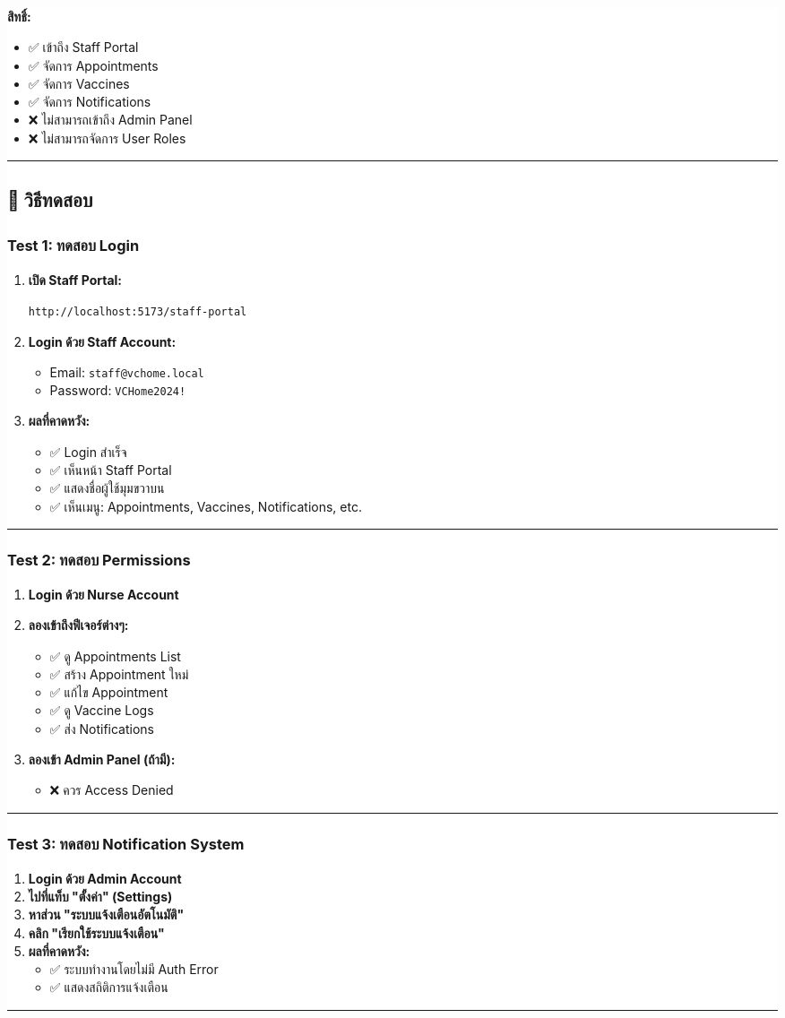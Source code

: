 **สิทธิ์:**
- ✅ เข้าถึง Staff Portal
- ✅ จัดการ Appointments
- ✅ จัดการ Vaccines
- ✅ จัดการ Notifications
- ❌ ไม่สามารถเข้าถึง Admin Panel
- ❌ ไม่สามารถจัดการ User Roles

---

## 🧪 วิธีทดสอบ

### Test 1: ทดสอบ Login

1. **เปิด Staff Portal:**
   ```
   http://localhost:5173/staff-portal
   ```

2. **Login ด้วย Staff Account:**
   - Email: `staff@vchome.local`
   - Password: `VCHome2024!`

3. **ผลที่คาดหวัง:**
   - ✅ Login สำเร็จ
   - ✅ เห็นหน้า Staff Portal
   - ✅ แสดงชื่อผู้ใช้มุมขวาบน
   - ✅ เห็นเมนู: Appointments, Vaccines, Notifications, etc.

---

### Test 2: ทดสอบ Permissions

1. **Login ด้วย Nurse Account**
2. **ลองเข้าถึงฟีเจอร์ต่างๆ:**
   - ✅ ดู Appointments List
   - ✅ สร้าง Appointment ใหม่
   - ✅ แก้ไข Appointment
   - ✅ ดู Vaccine Logs
   - ✅ ส่ง Notifications

3. **ลองเข้า Admin Panel (ถ้ามี):**
   - ❌ ควร Access Denied

---

### Test 3: ทดสอบ Notification System

1. **Login ด้วย Admin Account**
2. **ไปที่แท็บ "ตั้งค่า" (Settings)**
3. **หาส่วน "ระบบแจ้งเตือนอัตโนมัติ"**
4. **คลิก "เรียกใช้ระบบแจ้งเตือน"**
5. **ผลที่คาดหวัง:**
   - ✅ ระบบทำงานโดยไม่มี Auth Error
   - ✅ แสดงสถิติการแจ้งเตือน

---